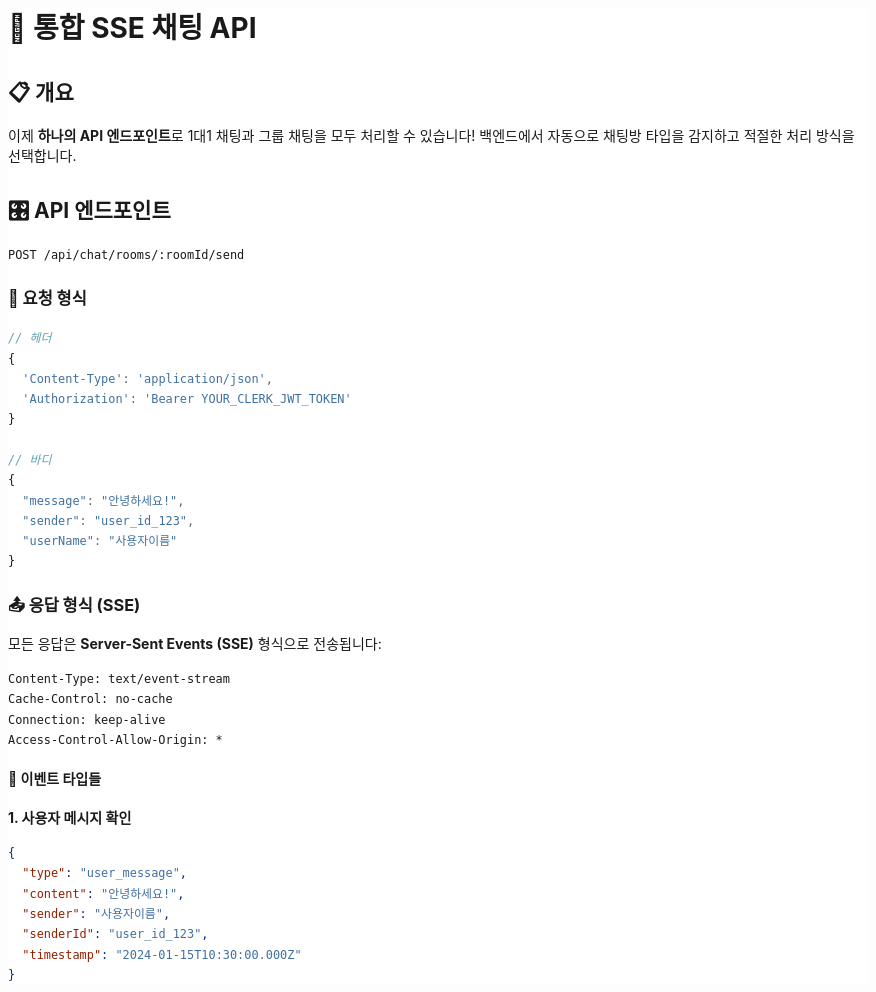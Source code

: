 # 🎯 통합 SSE 채팅 API

## 📋 개요

이제 **하나의 API 엔드포인트**로 1대1 채팅과 그룹 채팅을 모두 처리할 수 있습니다!
백엔드에서 자동으로 채팅방 타입을 감지하고 적절한 처리 방식을 선택합니다.

## 🎛️ API 엔드포인트

```http
POST /api/chat/rooms/:roomId/send
```

### 🔧 요청 형식

```javascript
// 헤더
{
  'Content-Type': 'application/json',
  'Authorization': 'Bearer YOUR_CLERK_JWT_TOKEN'
}

// 바디
{
  "message": "안녕하세요!",
  "sender": "user_id_123",
  "userName": "사용자이름"
}
```

### 📤 응답 형식 (SSE)

모든 응답은 **Server-Sent Events (SSE)** 형식으로 전송됩니다:

```
Content-Type: text/event-stream
Cache-Control: no-cache
Connection: keep-alive
Access-Control-Allow-Origin: *
```

#### 📨 이벤트 타입들

**1. 사용자 메시지 확인**
```json
{
  "type": "user_message",
  "content": "안녕하세요!",
  "sender": "사용자이름",
  "senderId": "user_id_123",
  "timestamp": "2024-01-15T10:30:00.000Z"
}
```

